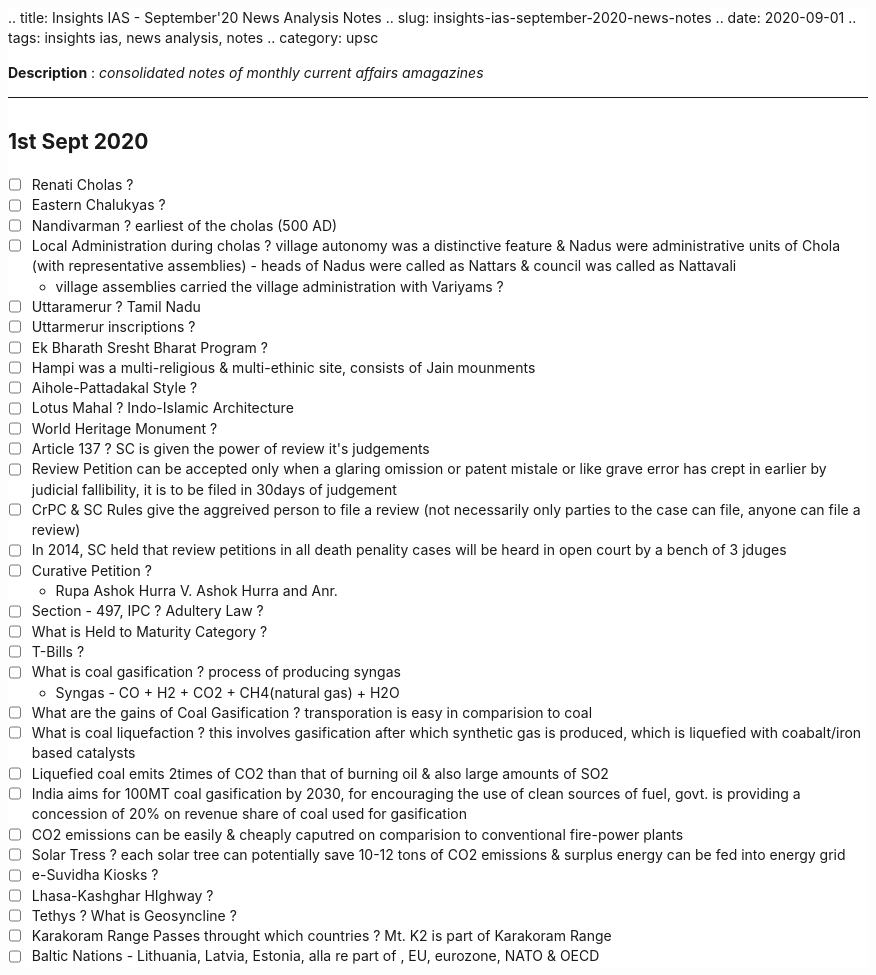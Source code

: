 .. title: Insights IAS - September'20 News Analysis Notes
.. slug: insights-ias-september-2020-news-notes
.. date: 2020-09-01 
.. tags: insights ias, news analysis, notes
.. category: upsc

**Description** : *consolidated notes of monthly current affairs amagazines*

***


## 1st Sept 2020
- [ ] Renati Cholas ? 
- [ ] Eastern Chalukyas ? 
- [ ] Nandivarman ? earliest of the cholas (500 AD)
- [ ] Local Administration during cholas ? village autonomy was a distinctive feature & Nadus were administrative units of Chola (with representative assemblies) - heads of Nadus were called as Nattars & council was called as Nattavali
  - village assemblies carried the village administration with Variyams ? 
- [ ] Uttaramerur ? Tamil Nadu
- [ ] Uttarmerur inscriptions ? 
- [ ] Ek Bharath Sresht Bharat Program ? 
- [ ] Hampi was a multi-religious & multi-ethinic site, consists of Jain mounments
- [ ] Aihole-Pattadakal Style ? 
- [ ] Lotus Mahal ? Indo-Islamic Architecture 
- [ ] World Heritage Monument ? 
- [ ] Article 137 ? SC is given the power of review it's judgements
- [ ] Review Petition can be accepted only when a glaring omission or patent mistale or like grave error has crept in earlier by judicial fallibility, it is to be filed in 30days of judgement 
- [ ] CrPC & SC Rules give the aggreived person to file a review (not necessarily only parties to the case can file, anyone can file a review)
- [ ] In 2014, SC held that review petitions in all death penality cases will be heard in open court by a bench of 3 jduges
- [ ] Curative Petition ? 
  - Rupa Ashok Hurra V. Ashok Hurra and Anr.
- [ ] Section - 497, IPC ? Adultery Law ?
- [ ] What is Held to Maturity Category ? 
- [ ] T-Bills ? 
- [ ] What is coal gasification ? process of producing syngas
  - Syngas - CO + H2 + CO2 + CH4(natural gas) + H2O
- [ ] What are the gains of Coal Gasification ? transporation is easy in comparision to coal
- [ ] What is coal liquefaction ? this involves gasification after which synthetic gas is produced, which is liquefied with coabalt/iron based catalysts
- [ ] Liquefied coal emits 2times of CO2 than that of burning oil & also large amounts of SO2
- [ ] India aims for 100MT coal gasification by 2030, for encouraging the use of clean sources of fuel, govt. is providing a concession of 20% on revenue share of coal used for gasification
- [ ] CO2 emissions can be easily & cheaply caputred on comparision to conventional fire-power plants
- [ ] Solar Tress ? each solar tree can potentially save 10-12 tons of CO2 emissions & surplus energy can be fed into energy grid 
- [ ] e-Suvidha Kiosks ? 
- [ ] Lhasa-Kashghar HIghway ? 
- [ ] Tethys ? What is Geosyncline ? 
- [ ] Karakoram Range Passes throught which countries ? Mt. K2 is part of Karakoram Range
- [ ] Baltic Nations -  Lithuania, Latvia, Estonia, alla re part of , EU, eurozone, NATO & OECD
